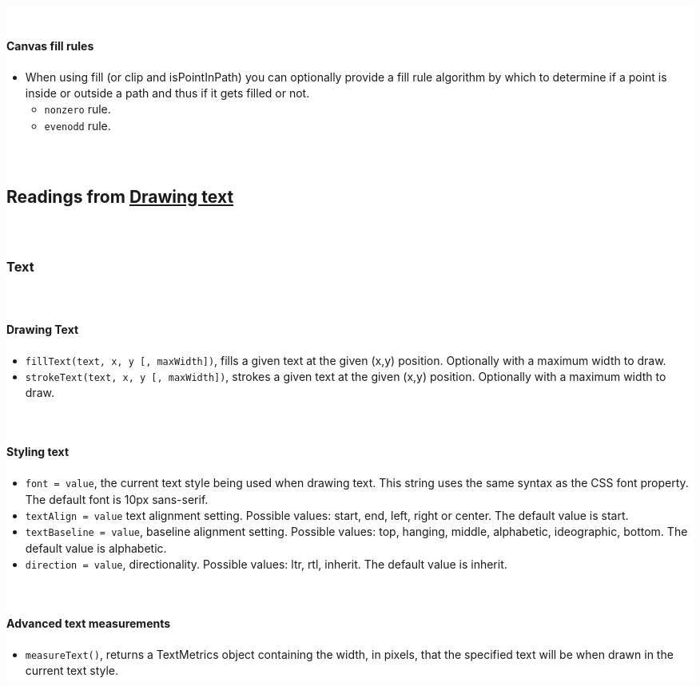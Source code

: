 <br>

#### Canvas fill rules

- When using fill (or clip and isPointInPath) you can optionally provide a fill rule algorithm by which to determine if a point is inside or outside a path and thus if it gets filled or not.
  - `nonzero` rule.
  - `evenodd` rule.

<br>

## Readings from [Drawing text](https://developer.mozilla.org/en-US/docs/Web/API/Canvas_API/Tutorial/Drawing_text)

<br>

### <canvas> Text

<br>

#### Drawing Text

- `fillText(text, x, y [, maxWidth])`, fills a given text at the given (x,y) position. Optionally with a maximum width to draw.
- `strokeText(text, x, y [, maxWidth])`, strokes a given text at the given (x,y) position. Optionally with a maximum width to draw.

<br>

#### Styling text

- `font = value`, the current text style being used when drawing text. This string uses the same syntax as the CSS font property. The default font is 10px sans-serif.
- `textAlign = value` text alignment setting. Possible values: start, end, left, right or center. The default value is start.
- `textBaseline = value`, baseline alignment setting. Possible values: top, hanging, middle, alphabetic, ideographic, bottom. The default value is alphabetic.
- `direction = value`, directionality. Possible values: ltr, rtl, inherit. The default value is inherit.

<br>

#### Advanced text measurements

- `measureText()`, returns a TextMetrics object containing the width, in pixels, that the specified text will be when drawn in the current text style.









